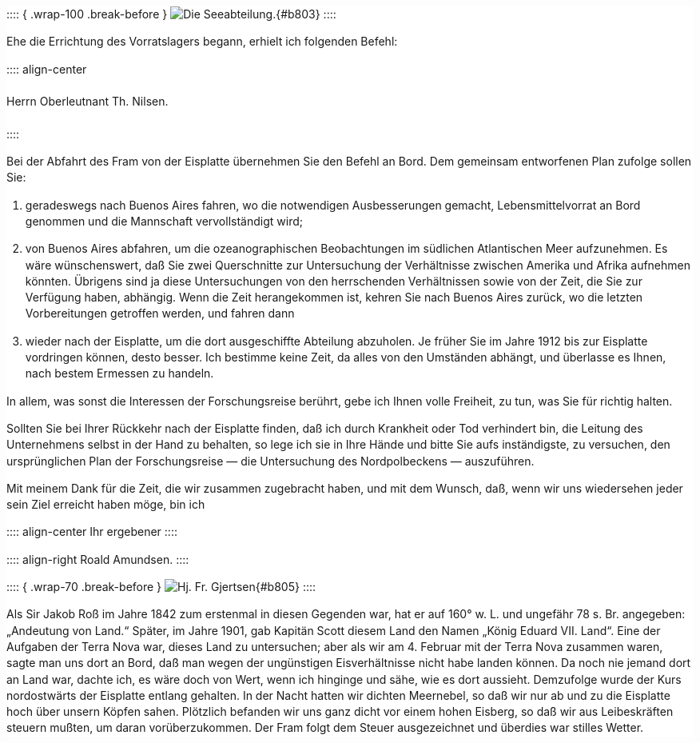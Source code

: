 :::: { .wrap-100 .break-before }
![Die Seeabteilung.](Die_Eroberung_des_Suedpols_Vol_II_803.jpg "Die Seeabteilung."){#b803}
::::

Ehe die Errichtung des Vorratslagers begann, erhielt ich folgenden Befehl:

:::: align-center
<br /><br />Herrn Oberleutnant Th. Nilsen.<br /><br />
::::

Bei der Abfahrt des Fram von der Eisplatte übernehmen Sie den Befehl an Bord.
Dem gemeinsam entworfenen Plan zufolge sollen Sie:

1. geradeswegs nach Buenos Aires fahren, wo die notwendigen Ausbesserungen
gemacht, Lebensmittelvorrat an Bord genommen und die Mannschaft vervollständigt
wird;

2. von Buenos Aires abfahren, um die ozeanographischen Beobachtungen im
südlichen Atlantischen Meer aufzunehmen. Es wäre wünschenswert, daß Sie zwei
Querschnitte zur Untersuchung der Verhältnisse zwischen Amerika und Afrika
aufnehmen könnten. Übrigens sind ja diese Untersuchungen von den herrschenden
Verhältnissen sowie von der Zeit, die Sie zur Verfügung haben, abhängig. Wenn
die Zeit herangekommen ist, kehren Sie nach Buenos Aires zurück, wo die letzten
Vorbereitungen getroffen werden, und fahren dann

3. wieder nach der Eisplatte, um die dort ausgeschiffte Abteilung abzuholen. Je
früher Sie im Jahre 1912 bis zur Eisplatte vordringen können, desto besser. Ich
bestimme keine Zeit, da alles von den Umständen abhängt, und überlasse es Ihnen,
nach bestem Ermessen zu handeln.

In allem, was sonst die Interessen der Forschungsreise berührt, gebe ich Ihnen
volle Freiheit, zu tun, was Sie für richtig halten.

Sollten Sie bei Ihrer Rückkehr nach der Eisplatte finden, daß ich durch
Krankheit oder Tod verhindert bin, die Leitung des Unternehmens selbst in der
Hand zu behalten, so lege ich sie in Ihre Hände und bitte Sie aufs inständigste,
zu versuchen, den ursprünglichen Plan der Forschungsreise — die Untersuchung des
Nordpolbeckens — auszuführen.

Mit meinem Dank für die Zeit, die wir zusammen zugebracht haben, und mit dem
Wunsch, daß, wenn wir uns wiedersehen jeder sein Ziel erreicht haben möge, bin
ich

:::: align-center
Ihr ergebener
::::

:::: align-right
Roald Amundsen.
::::

:::: { .wrap-70 .break-before }
![Hj. Fr. Gjertsen](Die_Eroberung_des_Suedpols_Vol_II_805.jpg "Hj. Fr. Gjertsen"){#b805}
::::

Als Sir Jakob Roß im Jahre 1842 zum erstenmal in diesen Gegenden war, hat er auf
160° w. L. und ungefähr 78 s. Br. angegeben: „Andeutung von Land.“ Später, im
Jahre 1901, gab Kapitän Scott diesem Land den Namen „König Eduard VII. Land“.
Eine der Aufgaben der Terra Nova war, dieses Land zu untersuchen; aber als wir
am 4. Februar mit der Terra Nova zusammen waren, sagte man uns dort an Bord, daß
man wegen der ungünstigen Eisverhältnisse nicht habe landen können. Da noch nie
jemand dort an Land war, dachte ich, es wäre doch von Wert, wenn ich hinginge
und sähe, wie es dort aussieht. Demzufolge wurde der Kurs nordostwärts der
Eisplatte entlang gehalten. In der Nacht hatten wir dichten Meernebel, so daß
wir nur ab und zu die Eisplatte hoch über unsern Köpfen sahen. Plötzlich
befanden wir uns ganz dicht vor einem hohen Eisberg, so daß wir aus
Leibeskräften steuern mußten, um daran vorüberzukommen. Der Fram folgt dem
Steuer ausgezeichnet und überdies war stilles Wetter.

